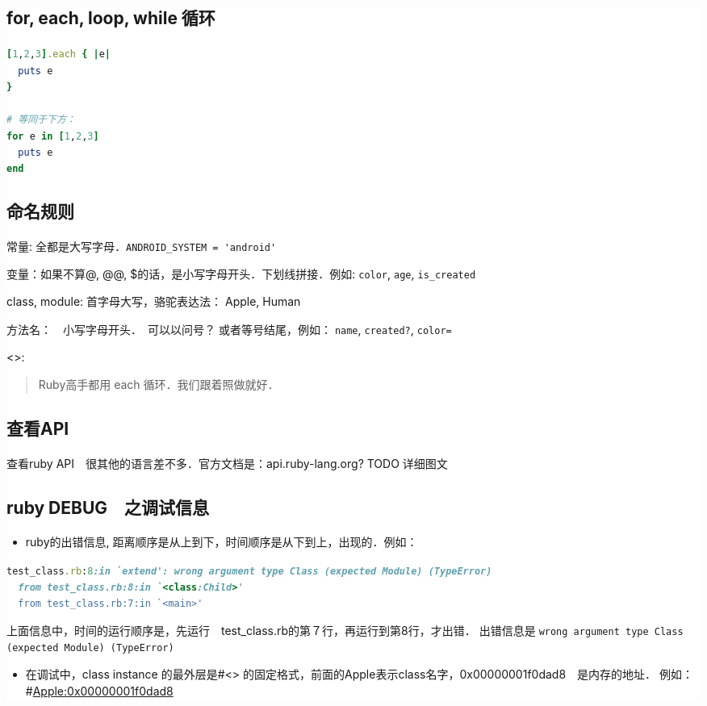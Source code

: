 ## for, each, loop, while 循环

```ruby
[1,2,3].each { |e|
  puts e
}

# 等同于下方：　
for e in [1,2,3]
  puts e
end
```

## 命名规则

常量: 全都是大写字母．`ANDROID_SYSTEM = 'android'`

变量：如果不算@, @@, $的话，是小写字母开头．下划线拼接．例如: `color`, `age`, `is_created`

class, module: 首字母大写，骆驼表达法： Apple, Human

方法名：　小写字母开头．　可以以问号？ 或者等号结尾，例如： `name`, `created?`, `color=`

<<Metaprogramming Ruby>>:
> Ruby高手都用 each 循环．我们跟着照做就好．

## 查看API

查看ruby API　很其他的语言差不多．官方文档是：api.ruby-lang.org?
TODO 详细图文

## ruby DEBUG　之调试信息

- ruby的出错信息, 距离顺序是从上到下，时间顺序是从下到上，出现的．例如：

```ruby
test_class.rb:8:in `extend': wrong argument type Class (expected Module) (TypeError)
  from test_class.rb:8:in `<class:Child>'
  from test_class.rb:7:in `<main>'
```
上面信息中，时间的运行顺序是，先运行　test_class.rb的第７行，再运行到第8行，才出错．
出错信息是  `wrong argument type Class (expected Module) (TypeError)`

- 在调试中，class instance 的最外层是#<> 的固定格式，前面的Apple表示class名字，0x00000001f0dad8　是内存的地址．
例如：#<Apple:0x00000001f0dad8>


